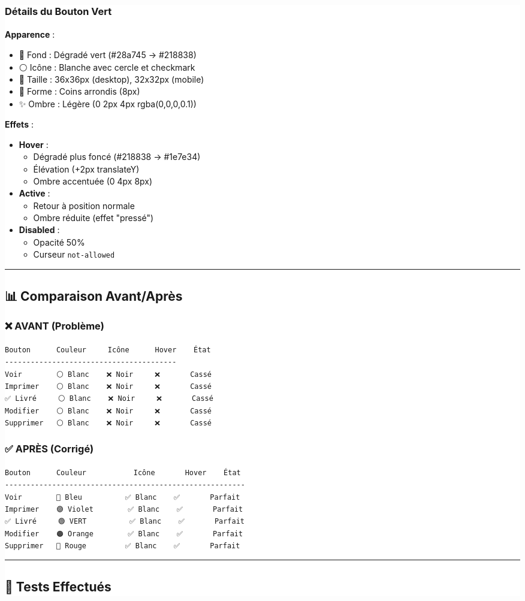 ### Détails du Bouton Vert

**Apparence** :
- 🎨 Fond : Dégradé vert (#28a745 → #218838)
- ⚪ Icône : Blanche avec cercle et checkmark
- 📏 Taille : 36x36px (desktop), 32x32px (mobile)
- 🔘 Forme : Coins arrondis (8px)
- ✨ Ombre : Légère (0 2px 4px rgba(0,0,0,0.1))

**Effets** :
- **Hover** :
  - Dégradé plus foncé (#218838 → #1e7e34)
  - Élévation (+2px translateY)
  - Ombre accentuée (0 4px 8px)
- **Active** :
  - Retour à position normale
  - Ombre réduite (effet "pressé")
- **Disabled** :
  - Opacité 50%
  - Curseur `not-allowed`

---

## 📊 Comparaison Avant/Après

### ❌ AVANT (Problème)

```
Bouton      Couleur     Icône      Hover    État
----------------------------------------
Voir        ⚪ Blanc    ❌ Noir     ❌       Cassé
Imprimer    ⚪ Blanc    ❌ Noir     ❌       Cassé
✅ Livré     ⚪ Blanc    ❌ Noir     ❌       Cassé
Modifier    ⚪ Blanc    ❌ Noir     ❌       Cassé
Supprimer   ⚪ Blanc    ❌ Noir     ❌       Cassé
```

### ✅ APRÈS (Corrigé)

```
Bouton      Couleur           Icône       Hover    État
--------------------------------------------------------
Voir        🔵 Bleu          ✅ Blanc    ✅       Parfait
Imprimer    🟣 Violet        ✅ Blanc    ✅       Parfait
✅ Livré     🟢 VERT          ✅ Blanc    ✅       Parfait
Modifier    🟠 Orange        ✅ Blanc    ✅       Parfait
Supprimer   🔴 Rouge         ✅ Blanc    ✅       Parfait
```

---

## 🧪 Tests Effectués
